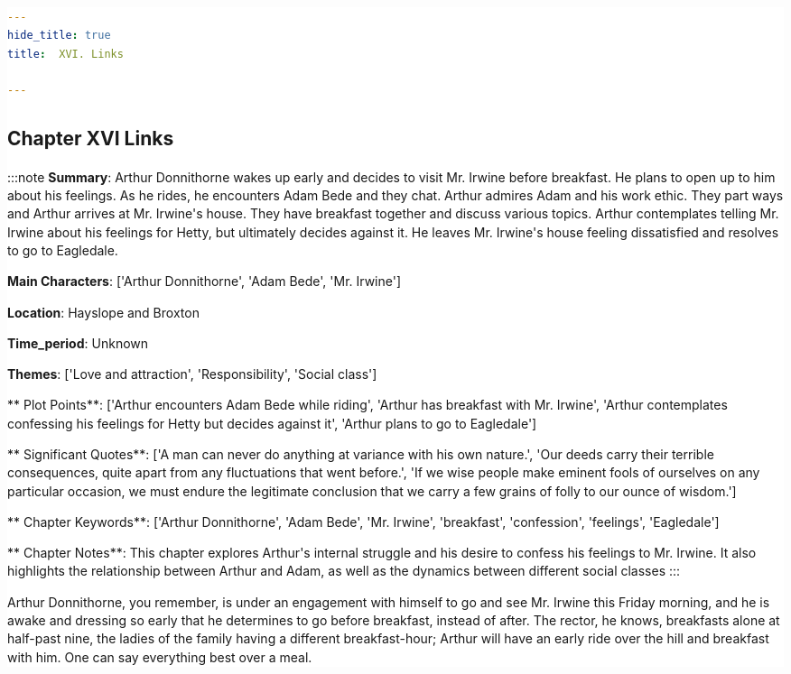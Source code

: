 ```yaml
---
hide_title: true
title:  XVI. Links 

---
```

## Chapter XVI Links 

:::note
**Summary**:
Arthur Donnithorne wakes up early and decides to visit Mr. Irwine before breakfast. He plans to open up to him about his feelings. As he rides, he encounters Adam Bede and they chat. Arthur admires Adam and his work ethic. They part ways and Arthur arrives at Mr. Irwine's house. They have breakfast together and discuss various topics. Arthur contemplates telling Mr. Irwine about his feelings for Hetty, but ultimately decides against it. He leaves Mr. Irwine's house feeling dissatisfied and resolves to go to Eagledale.

**Main Characters**:
['Arthur Donnithorne', 'Adam Bede', 'Mr. Irwine']

**Location**:
Hayslope and Broxton

**Time_period**:
Unknown

**Themes**:
['Love and attraction', 'Responsibility', 'Social class']

** Plot Points**:
['Arthur encounters Adam Bede while riding', 'Arthur has breakfast with Mr. Irwine', 'Arthur contemplates confessing his feelings for Hetty but decides against it', 'Arthur plans to go to Eagledale']

** Significant Quotes**:
['A man can never do anything at variance with his own nature.', 'Our deeds carry their terrible consequences, quite apart from any fluctuations that went before.', 'If we wise people make eminent fools of ourselves on any particular occasion, we must endure the legitimate conclusion that we carry a few grains of folly to our ounce of wisdom.']

** Chapter Keywords**:
['Arthur Donnithorne', 'Adam Bede', 'Mr. Irwine', 'breakfast', 'confession', 'feelings', 'Eagledale']

** Chapter Notes**:
This chapter explores Arthur's internal struggle and his desire to confess his feelings to Mr. Irwine. It also highlights the relationship between Arthur and Adam, as well as the dynamics between different social classes
:::


  Arthur Donnithorne, you remember, is under an engagement with himself to go and see Mr. Irwine this Friday morning, and he is awake and dressing so early that he determines to go before breakfast, instead of after. The rector, he knows, breakfasts alone at half-past nine, the ladies of the family having a different breakfast-hour; Arthur will have an early ride over the hill and breakfast with him. One can say everything best over a meal. 
